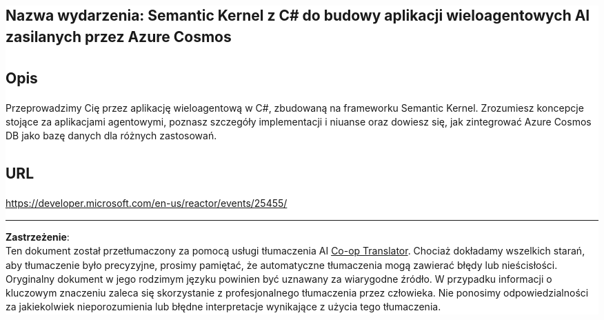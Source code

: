 
## Nazwa wydarzenia: Semantic Kernel z C# do budowy aplikacji wieloagentowych AI zasilanych przez Azure Cosmos

## Opis

Przeprowadzimy Cię przez aplikację wieloagentową w C#, zbudowaną na frameworku Semantic Kernel. Zrozumiesz koncepcje stojące za aplikacjami agentowymi, poznasz szczegóły implementacji i niuanse oraz dowiesz się, jak zintegrować Azure Cosmos DB jako bazę danych dla różnych zastosowań.

## URL
<https://developer.microsoft.com/en-us/reactor/events/25455/>

---

**Zastrzeżenie**:  
Ten dokument został przetłumaczony za pomocą usługi tłumaczenia AI [Co-op Translator](https://github.com/Azure/co-op-translator). Chociaż dokładamy wszelkich starań, aby tłumaczenie było precyzyjne, prosimy pamiętać, że automatyczne tłumaczenia mogą zawierać błędy lub nieścisłości. Oryginalny dokument w jego rodzimym języku powinien być uznawany za wiarygodne źródło. W przypadku informacji o kluczowym znaczeniu zaleca się skorzystanie z profesjonalnego tłumaczenia przez człowieka. Nie ponosimy odpowiedzialności za jakiekolwiek nieporozumienia lub błędne interpretacje wynikające z użycia tego tłumaczenia.